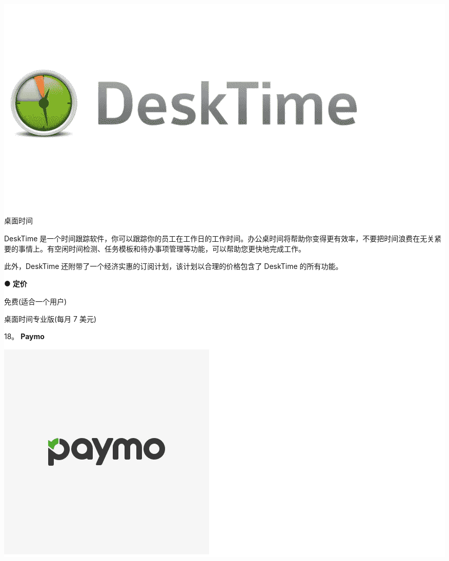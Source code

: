 ![](img/05282563f3af7f58f03163b1a0e9df39.png)

桌面时间

DeskTime 是一个时间跟踪软件，你可以跟踪你的员工在工作日的工作时间。办公桌时间将帮助你变得更有效率，不要把时间浪费在无关紧要的事情上。有空闲时间检测、任务模板和待办事项管理等功能，可以帮助您更快地完成工作。

此外，DeskTime 还附带了一个经济实惠的订阅计划，该计划以合理的价格包含了 DeskTime 的所有功能。

● **定价**

免费(适合一个用户)

桌面时间专业版(每月 7 美元)

18。 **Paymo**

![](img/d34b8adc9d0b11aea338cf67bcd8f53f.png)

